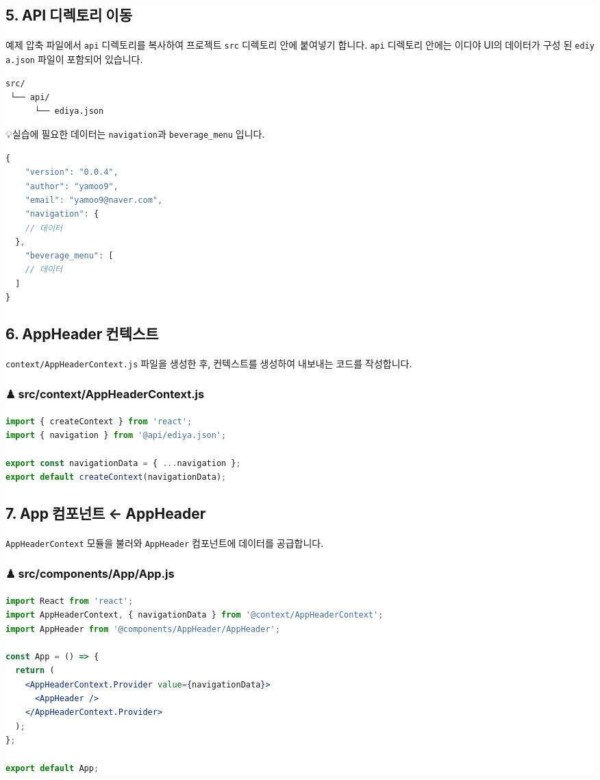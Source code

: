 ## 5. API 디렉토리 이동

예제 압축 파일에서 `api` 디렉토리를 복사하여 프로젝트 `src` 디렉토리 안에 붙여넣기 합니다.
`api` 디렉토리 안에는 이디야 UI의 데이터가 구성 된 `ediya.json` 파일이 포함되어 있습니다.

```sh
src/
 └── api/
      └── ediya.json
```

💡실습에 필요한 데이터는 `navigation`과 `beverage_menu` 입니다.

```js
{
	"version": "0.0.4",
	"author": "yamoo9",
	"email": "yamoo9@naver.com",
	"navigation": { 
    // 데이터
  },
	"beverage_menu": [
    // 데이터
  ]
}
```

## 6. AppHeader 컨텍스트

`context/AppHeaderContext.js` 파일을 생성한 후, 컨텍스트를 생성하여 내보내는 코드를 작성합니다.

### ♟ src/context/AppHeaderContext.js

```js
import { createContext } from 'react';
import { navigation } from '@api/ediya.json';

export const navigationData = { ...navigation };
export default createContext(navigationData);
```

## 7. App 컴포넌트 ← AppHeader

`AppHeaderContext` 모듈을 불러와 `AppHeader` 컴포넌트에 데이터를 공급합니다.

### ♟ src/components/App/App.js

```jsx
import React from 'react';
import AppHeaderContext, { navigationData } from '@context/AppHeaderContext';
import AppHeader from '@components/AppHeader/AppHeader';

const App = () => {
  return (
    <AppHeaderContext.Provider value={navigationData}>
      <AppHeader />
    </AppHeaderContext.Provider>
  );
};

export default App;
```
